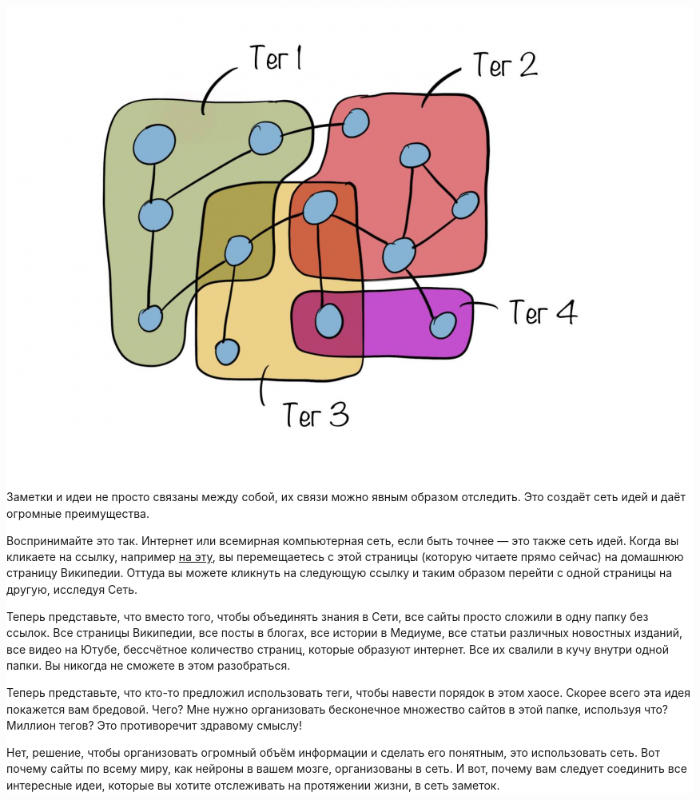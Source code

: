 ![zettelkasten_06](../assets/zettelkasten_06.png)

Заметки и идеи не просто связаны между собой, их связи можно явным образом отследить. Это создаёт сеть идей и даёт огромные преимущества.  
  
Воспринимайте это так. Интернет или всемирная компьютерная сеть, если быть точнее — это также сеть идей. Когда вы кликаете на ссылку, например [на эту](https://en.wikipedia.org/), вы перемещаетесь с этой страницы (которую читаете прямо сейчас) на домашнюю страницу Википедии. Оттуда вы можете кликнуть на следующую ссылку и таким образом перейти с одной страницы на другую, исследуя Сеть.  
  
Теперь представьте, что вместо того, чтобы объединять знания в Сети, все сайты просто сложили в одну папку без ссылок. Все страницы Википедии, все посты в блогах, все истории в Медиуме, все статьи различных новостных изданий, все видео на Ютубе, бессчётное количество страниц, которые образуют интернет. Все их свалили в кучу внутри одной папки. Вы никогда не сможете в этом разобраться.  
  
Теперь представьте, что кто-то предложил использовать теги, чтобы навести порядок в этом хаосе. Скорее всего эта идея покажется вам бредовой. Чего? Мне нужно организовать бесконечное множество сайтов в этой папке, используя что? Миллион тегов? Это противоречит здравому смыслу!  
  
Нет, решение, чтобы организовать огромный объём информации и сделать его понятным, это использовать сеть. Вот почему сайты по всему миру, как нейроны в вашем мозге, организованы в сеть. И вот, почему вам следует соединить все интересные идеи, которые вы хотите отслеживать на протяжении жизни, в сеть заметок.  
  